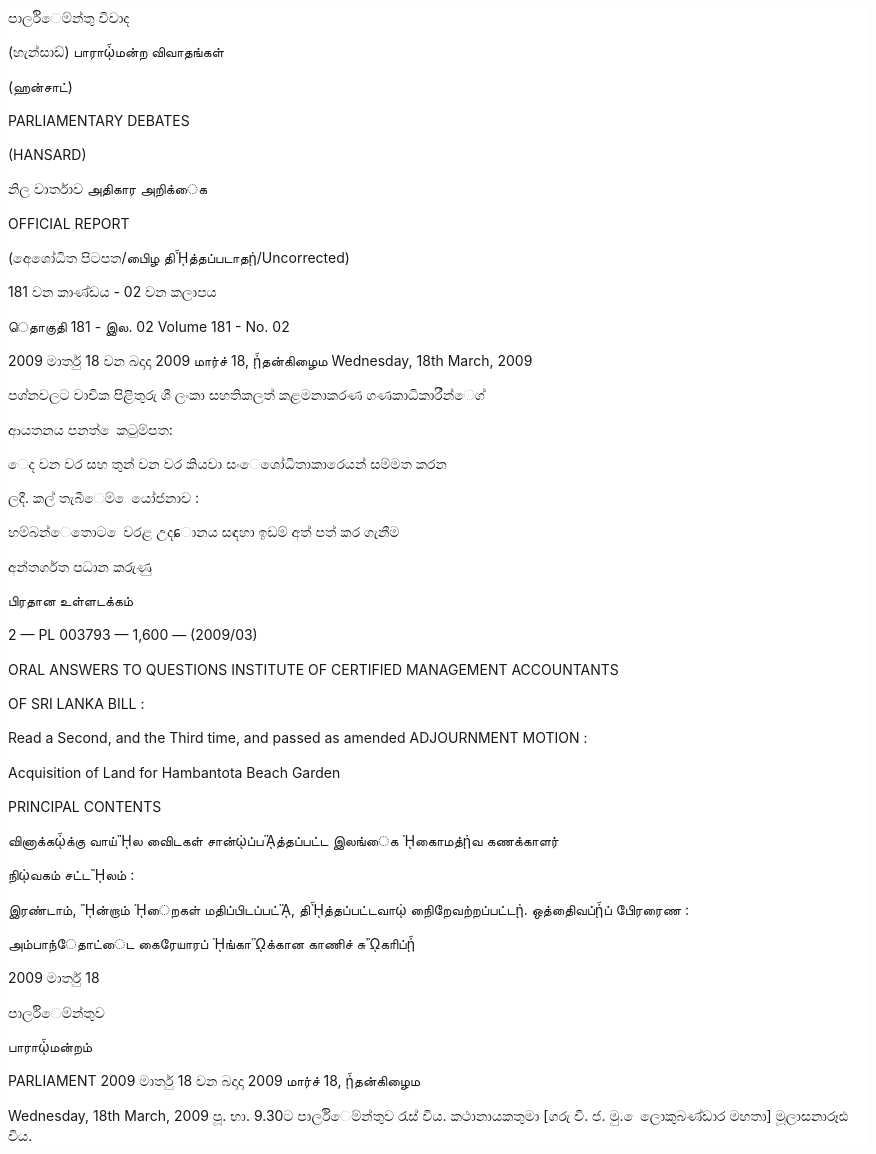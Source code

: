 පාර්ලිෙම්න්තු විවාද

(හැන්සාඩ්) பாராᾦமன்ற விவாதங்கள்

(ஹன்சாட்)

PARLIAMENTARY DEBATES

(HANSARD)

නිල වාර්තාව அதிகார அறிக்ைக

OFFICIAL REPORT

(අෙශෝධිත පිටපත/பிைழ திᾞத்தப்படாதᾐ/Uncorrected)

181 වන කාණ්ඩය - 02 වන කලාපය

ெதாகுதி 181 - இல. 02 Volume 181 - No. 02

2009 මාර්තු 18 වන බදාදා 2009 மார்ச் 18, ᾗதன்கிழைம Wednesday, 18th March, 2009

පශ්නවලට වාචික පිළිතුරු ශී ලංකා සහතිකලත් කළමනාකරණ ගණකාධිකාරීන්ෙග්

ආයතනය පනත් ෙකටුම්පත:

ෙද වන වර සහ තුන් වන වර කියවා සංෙශෝධිතාකාරෙයන් සම්මත කරන

ලදී. කල් තැබීෙම් ෙයෝජනාව :

හම්බන්ෙතොට ෙවරළ උදɕානය සඳහා ඉඩම් අත් පත් කර ගැනීම

අන්තර්ගත පධාන කරුණු

பிரதான உள்ளடக்கம்

2 — PL 003793 — 1,600 — (2009/03)

ORAL ANSWERS TO QUESTIONS INSTITUTE OF CERTIFIED MANAGEMENT ACCOUNTANTS

OF SRI LANKA BILL :

Read a Second, and the Third time, and passed as amended ADJOURNMENT MOTION :

Acquisition of Land for Hambantota Beach Garden

PRINCIPAL CONTENTS

வினாக்கᾦக்கு வாய்ᾚல விைடகள் சான்ᾠப்பᾌத்தப்பட்ட இலங்ைக ᾙகாைமத்ᾐவ கணக்காளர்

நிᾠவகம் சட்டᾚலம் :

இரண்டாம், ᾚன்றாம் ᾙைறகள் மதிப்பிடப்பட்ᾌ, திᾞத்தப்பட்டவாᾠ நிைறேவற்றப்பட்டᾐ. ஒத்திைவப்ᾗப் பிேரரைண :

அம்பாந்ேதாட்ைட கைரேயாரப் ᾘங்காᾫக்கான காணிச் சுᾪகாிப்ᾗ

2009 මාර්තු 18

පාර්ලිෙම්න්තුව

பாராᾦமன்றம்

PARLIAMENT 2009 මාර්තු 18 වන බදාදා 2009 மார்ச் 18, ᾗதன்கிழைம

Wednesday, 18th March, 2009 පූ. භා. 9.30ට පාර්ලිෙම්න්තුව රැස් විය. කථානායකතුමා [ගරු වි. ජ. මු. ෙලොකුබණ්ඩාර මහතා] මූලාසනාරූඪ විය.

